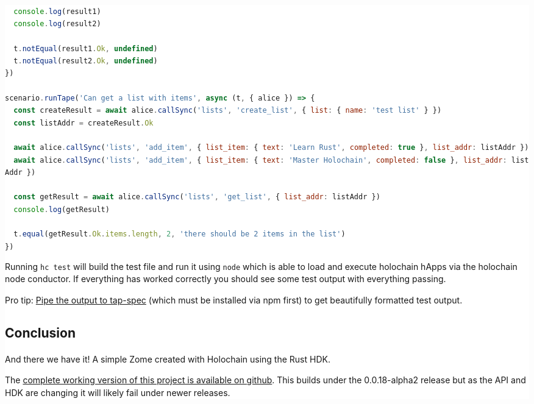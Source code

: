 ```javascript
  console.log(result1)
  console.log(result2)

  t.notEqual(result1.Ok, undefined)
  t.notEqual(result2.Ok, undefined)
})

scenario.runTape('Can get a list with items', async (t, { alice }) => {
  const createResult = await alice.callSync('lists', 'create_list', { list: { name: 'test list' } })
  const listAddr = createResult.Ok

  await alice.callSync('lists', 'add_item', { list_item: { text: 'Learn Rust', completed: true }, list_addr: listAddr })
  await alice.callSync('lists', 'add_item', { list_item: { text: 'Master Holochain', completed: false }, list_addr: listAddr })

  const getResult = await alice.callSync('lists', 'get_list', { list_addr: listAddr })
  console.log(getResult)

  t.equal(getResult.Ok.items.length, 2, 'there should be 2 items in the list')
})
```

Running `hc test` will build the test file and run it using `node` which is able to load and execute holochain hApps via the holochain node conductor. If everything has worked correctly you should see some test output with everything passing.

Pro tip: [Pipe the output to tap-spec](https://github.com/scottcorgan/tap-spec) (which must be installed via npm first) to get beautifully formatted test output.

## Conclusion

And there we have it! A simple Zome created with Holochain using the Rust HDK.

The [complete working version of this project is available on github](https://github.com/willemolding/holochain-rust-todo). This builds under the 0.0.18-alpha2 release but as the API and HDK are changing it will likely fail under newer releases.
